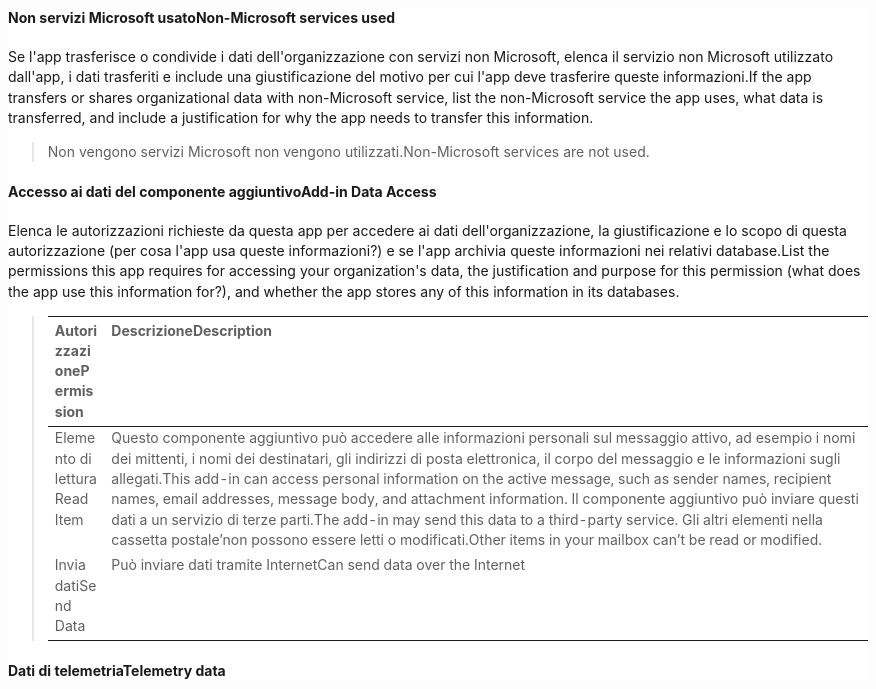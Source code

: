 
#### <a name="non-microsoft-services-used"></a><span data-ttu-id="02a8b-164">Non servizi Microsoft usato</span><span class="sxs-lookup"><span data-stu-id="02a8b-164">Non-Microsoft services used</span></span>

<span data-ttu-id="02a8b-165">Se l'app trasferisce o condivide i dati dell'organizzazione con servizi non Microsoft, elenca il servizio non Microsoft utilizzato dall'app, i dati trasferiti e include una giustificazione del motivo per cui l'app deve trasferire queste informazioni.</span><span class="sxs-lookup"><span data-stu-id="02a8b-165">If the app transfers or shares organizational data with non-Microsoft service, list the non-Microsoft service the app uses, what data is transferred, and include a justification for why the app needs to transfer this information.</span></span>

><span data-ttu-id="02a8b-166">Non vengono servizi Microsoft non vengono utilizzati.</span><span class="sxs-lookup"><span data-stu-id="02a8b-166">Non-Microsoft services are not used.</span></span>



#### <a name="add-in-data-access"></a><span data-ttu-id="02a8b-167">Accesso ai dati del componente aggiuntivo</span><span class="sxs-lookup"><span data-stu-id="02a8b-167">Add-in Data Access</span></span>

<span data-ttu-id="02a8b-168">Elenca le autorizzazioni richieste da questa app per accedere ai dati dell'organizzazione, la giustificazione e lo scopo di questa autorizzazione (per cosa l'app usa queste informazioni?) e se l'app archivia queste informazioni nei relativi database.</span><span class="sxs-lookup"><span data-stu-id="02a8b-168">List the permissions this app requires for accessing your organization's data, the justification and purpose for this permission (what does the app use this information for?), and whether the app stores any of this information in its databases.</span></span>

>| <span data-ttu-id="02a8b-169">**Autorizzazione**</span><span class="sxs-lookup"><span data-stu-id="02a8b-169">**Permission**</span></span>  | <span data-ttu-id="02a8b-170">**Descrizione**</span><span class="sxs-lookup"><span data-stu-id="02a8b-170">**Description**</span></span> |
>|:----------------|:----------------|
>| <span data-ttu-id="02a8b-171">Elemento di lettura</span><span class="sxs-lookup"><span data-stu-id="02a8b-171">Read Item</span></span> | <span data-ttu-id="02a8b-172">Questo componente aggiuntivo può accedere alle informazioni personali sul messaggio attivo, ad esempio i nomi dei mittenti, i nomi dei destinatari, gli indirizzi di posta elettronica, il corpo del messaggio e le informazioni sugli allegati.</span><span class="sxs-lookup"><span data-stu-id="02a8b-172">This add-in can access personal information on the active message, such as sender names, recipient names, email addresses, message body, and attachment information.</span></span> <span data-ttu-id="02a8b-173">Il componente aggiuntivo può inviare questi dati a un servizio di terze parti.</span><span class="sxs-lookup"><span data-stu-id="02a8b-173">The add-in may send this data to a third-party service.</span></span> <span data-ttu-id="02a8b-174">Gli altri elementi nella cassetta postale&#8217;non possono essere letti o modificati.</span><span class="sxs-lookup"><span data-stu-id="02a8b-174">Other items in your mailbox can&#8217;t be read or modified.</span></span> |
>| <span data-ttu-id="02a8b-175">Invia dati</span><span class="sxs-lookup"><span data-stu-id="02a8b-175">Send Data</span></span> | <span data-ttu-id="02a8b-176">Può inviare dati tramite Internet</span><span class="sxs-lookup"><span data-stu-id="02a8b-176">Can send data over the Internet</span></span> |

#### <a name="telemetry-data"></a><span data-ttu-id="02a8b-177">Dati di telemetria</span><span class="sxs-lookup"><span data-stu-id="02a8b-177">Telemetry data</span></span>
